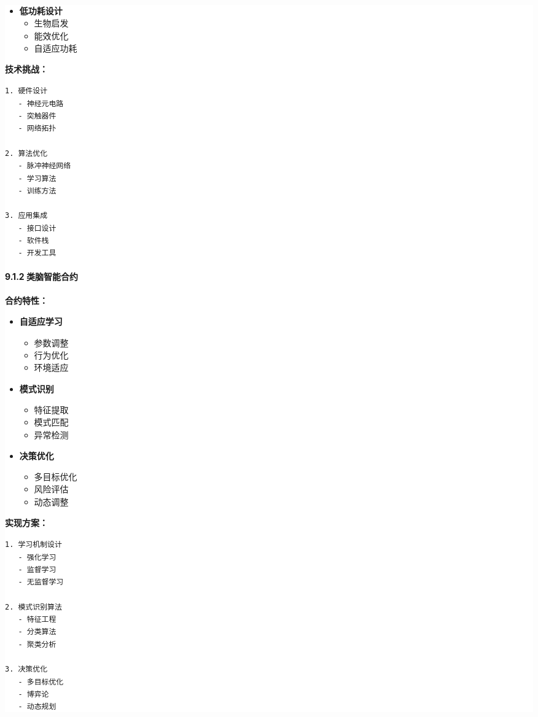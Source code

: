 - **低功耗设计**
  - 生物启发
  - 能效优化
  - 自适应功耗

**技术挑战：**

```plaintext
1. 硬件设计
   - 神经元电路
   - 突触器件
   - 网络拓扑

2. 算法优化
   - 脉冲神经网络
   - 学习算法
   - 训练方法

3. 应用集成
   - 接口设计
   - 软件栈
   - 开发工具
```

#### 9.1.2 类脑智能合约

**合约特性：**

- **自适应学习**
  - 参数调整
  - 行为优化
  - 环境适应

- **模式识别**
  - 特征提取
  - 模式匹配
  - 异常检测

- **决策优化**
  - 多目标优化
  - 风险评估
  - 动态调整

**实现方案：**

```plaintext
1. 学习机制设计
   - 强化学习
   - 监督学习
   - 无监督学习

2. 模式识别算法
   - 特征工程
   - 分类算法
   - 聚类分析

3. 决策优化
   - 多目标优化
   - 博弈论
   - 动态规划
```
